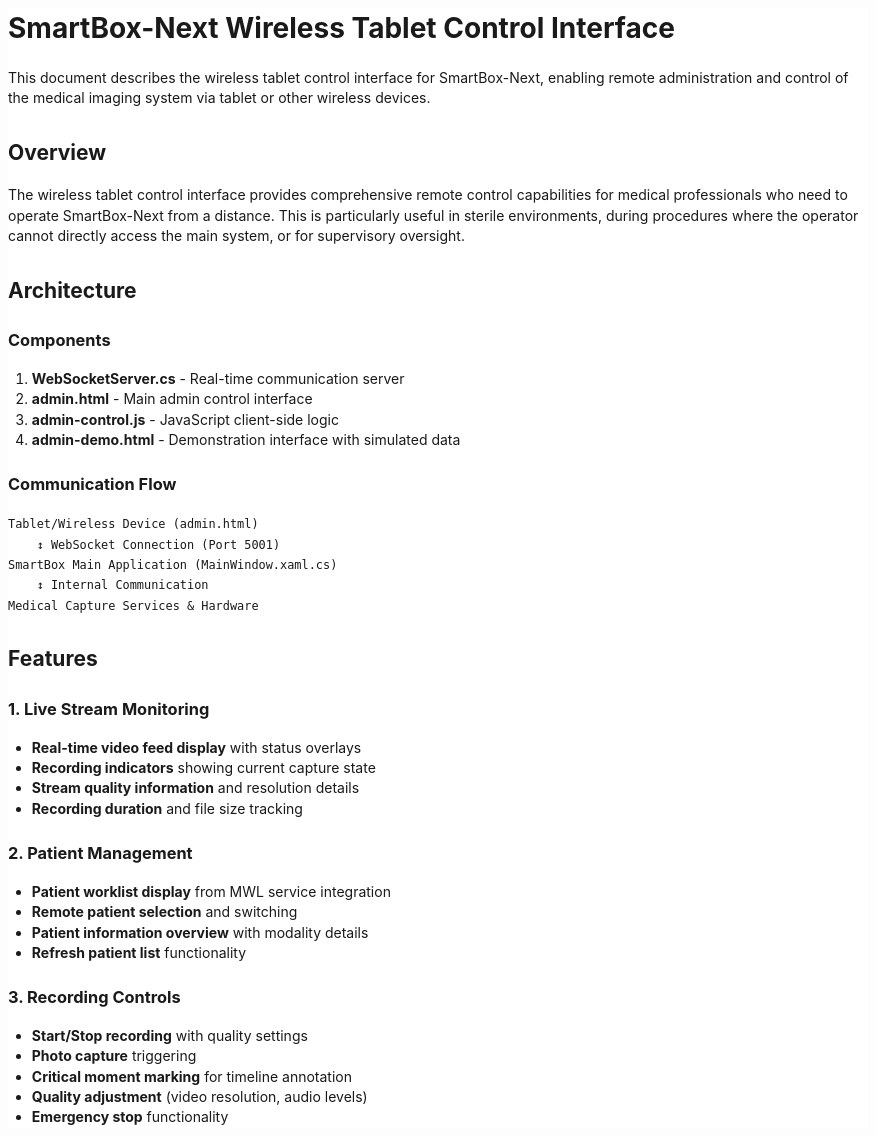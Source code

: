 # SmartBox-Next Wireless Tablet Control Interface

This document describes the wireless tablet control interface for SmartBox-Next, enabling remote administration and control of the medical imaging system via tablet or other wireless devices.

## Overview

The wireless tablet control interface provides comprehensive remote control capabilities for medical professionals who need to operate SmartBox-Next from a distance. This is particularly useful in sterile environments, during procedures where the operator cannot directly access the main system, or for supervisory oversight.

## Architecture

### Components

1. **WebSocketServer.cs** - Real-time communication server
2. **admin.html** - Main admin control interface  
3. **admin-control.js** - JavaScript client-side logic
4. **admin-demo.html** - Demonstration interface with simulated data

### Communication Flow

```
Tablet/Wireless Device (admin.html)
    ↕ WebSocket Connection (Port 5001)
SmartBox Main Application (MainWindow.xaml.cs)
    ↕ Internal Communication
Medical Capture Services & Hardware
```

## Features

### 1. Live Stream Monitoring
- **Real-time video feed display** with status overlays
- **Recording indicators** showing current capture state
- **Stream quality information** and resolution details
- **Recording duration** and file size tracking

### 2. Patient Management
- **Patient worklist display** from MWL service integration
- **Remote patient selection** and switching
- **Patient information overview** with modality details
- **Refresh patient list** functionality

### 3. Recording Controls
- **Start/Stop recording** with quality settings
- **Photo capture** triggering
- **Critical moment marking** for timeline annotation
- **Quality adjustment** (video resolution, audio levels)
- **Emergency stop** functionality
